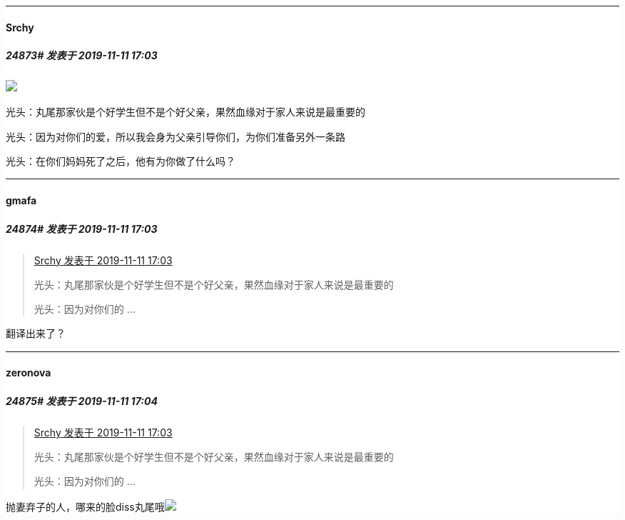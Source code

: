 





-----

####  Srchy  
##### 24873#       发表于 2019-11-11 17:03



<img src="https://static.saraba1st.com/image/smiley/face2017/044.png" referrerpolicy="no-referrer">

光头：丸尾那家伙是个好学生但不是个好父亲，果然血缘对于家人来说是最重要的

光头：因为对你们的爱，所以我会身为父亲引导你们，为你们准备另外一条路

光头：在你们妈妈死了之后，他有为你做了什么吗？








-----

####  gmafa  
##### 24874#       发表于 2019-11-11 17:03



<blockquote><a href="httphttps://bbs.saraba1st.com/2b/forum.php?mod=redirect&amp;goto=findpost&amp;pid=45479537&amp;ptid=1831320" target="_blank">Srchy 发表于 2019-11-11 17:03</a>

光头：丸尾那家伙是个好学生但不是个好父亲，果然血缘对于家人来说是最重要的

光头：因为对你们的 ...</blockquote>
翻译出来了？







-----

####  zeronova  
##### 24875#       发表于 2019-11-11 17:04



<blockquote><a href="httphttps://bbs.saraba1st.com/2b/forum.php?mod=redirect&amp;goto=findpost&amp;pid=45479537&amp;ptid=1831320" target="_blank">Srchy 发表于 2019-11-11 17:03</a>

光头：丸尾那家伙是个好学生但不是个好父亲，果然血缘对于家人来说是最重要的

光头：因为对你们的 ...</blockquote>
抛妻弃子的人，哪来的脸diss丸尾哦<img src="https://static.saraba1st.com/image/smiley/face2017/217.gif" referrerpolicy="no-referrer">



